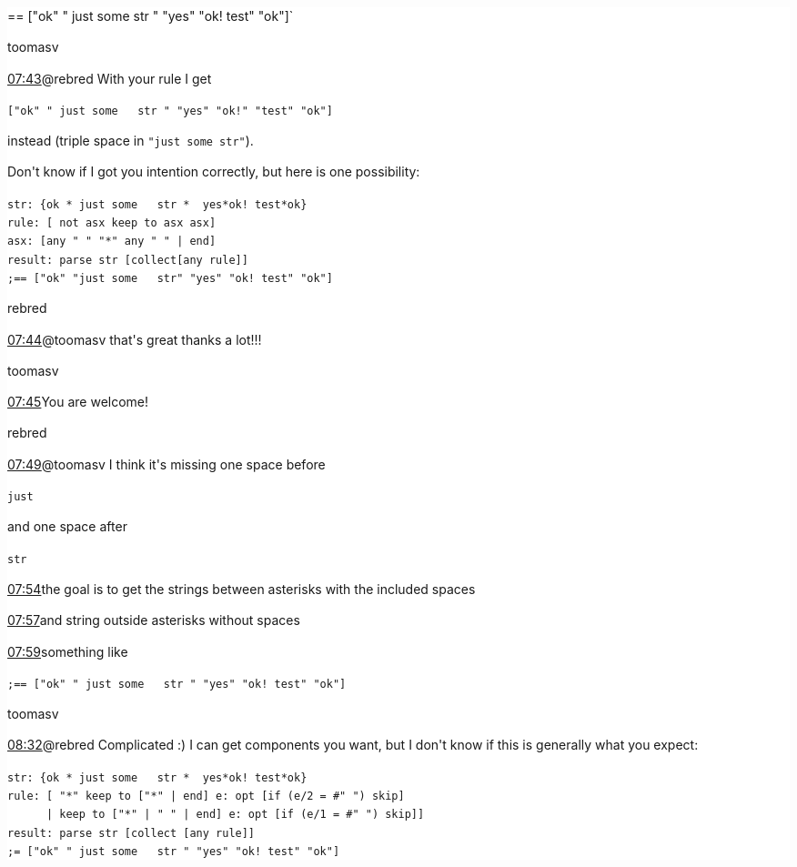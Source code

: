 == \["ok" " just some str " "yes" "ok! test" "ok"]\`

toomasv

[07:43](#msg602a260d9ba13e72e42e7c37)@rebred With your rule I get

```
["ok" " just some   str " "yes" "ok!" "test" "ok"]
```

instead (triple space in `"just some str"`).

Don't know if I got you intention correctly, but here is one possibility:

```
str: {ok * just some   str *  yes*ok! test*ok}
rule: [ not asx keep to asx asx]
asx: [any " " "*" any " " | end]
result: parse str [collect[any rule]]
;== ["ok" "just some   str" "yes" "ok! test" "ok"]
```

rebred

[07:44](#msg602a265f6825b964d60debec)@toomasv that's great thanks a lot!!!

toomasv

[07:45](#msg602a2683a8c6a778480e24ed)You are welcome!

rebred

[07:49](#msg602a279c9403f11bb583cb68)@toomasv I think it's missing one space before

```
just
```

and one space after

```
str
```

[07:54](#msg602a28b44c79215749e94139)the goal is to get the strings between asterisks with the included spaces

[07:57](#msg602a297e4c79215749e9426e)and string outside asterisks without spaces

[07:59](#msg602a29ef9ba13e72e42e85a3)something like

```
;== ["ok" " just some   str " "yes" "ok! test" "ok"]
```

toomasv

[08:32](#msg602a31a693539e234377b83a)@rebred Complicated :) I can get components you want, but I don't know if this is generally what you expect:

```
str: {ok * just some   str *  yes*ok! test*ok}
rule: [ "*" keep to ["*" | end] e: opt [if (e/2 = #" ") skip]
      | keep to ["*" | " " | end] e: opt [if (e/1 = #" ") skip]] 
result: parse str [collect [any rule]]
;= ["ok" " just some   str " "yes" "ok! test" "ok"]
```
